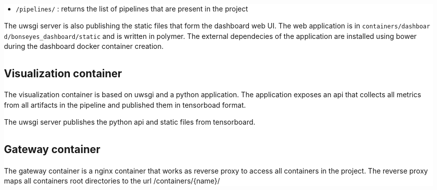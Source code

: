   - `/pipelines/` : returns the list of pipelines that are present in the project

The uwsgi server is also publishing the static files that form the dashboard web UI. The web application is 
in `containers/dashboard/bonseyes_dashboard/static` and is written in polymer. The external dependecies of the 
application are installed using bower during the dashboard docker container creation.

Visualization container
-------------------------

The visualization container is based on uwsgi and a python application. The application exposes an api that collects all
metrics from all artifacts in the pipeline and published them in tensorboad format.  

The uwsgi server publishes the python api and static files from tensorboard.

Gateway container
--------------------

The gateway container is a nginx container that works as reverse proxy to access all containers in the project. The 
reverse proxy maps all containers root directories to the url /containers/{name}/
